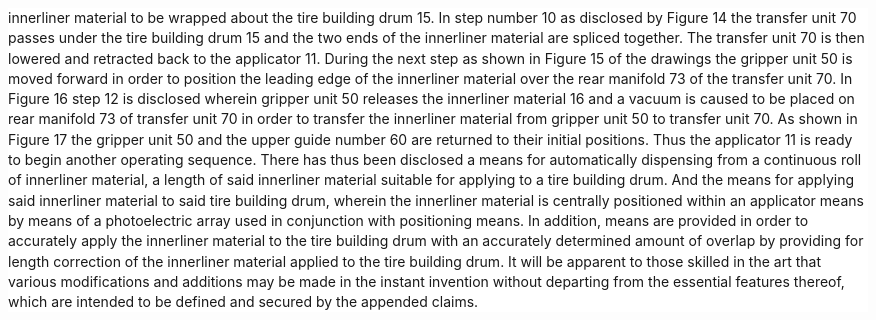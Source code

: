 innerliner material to be wrapped about the tire building drum 15. In step number 10 as disclosed by Figure 14 the transfer unit 70 passes under the tire building drum 15 and the two ends of the innerliner material are spliced together. The transfer unit 70 is then lowered and retracted back to the applicator 11. During the next step as shown in Figure 15 of the drawings the gripper unit 50 is moved forward in order to position the leading edge of the innerliner material over the rear manifold 73 of the transfer unit 70. In Figure 16 step 12 is disclosed wherein gripper unit 50 releases the innerliner material 16 and a vacuum is caused to be placed on rear manifold 73 of transfer unit 70 in order to transfer the innerliner material from gripper unit 50 to transfer unit 70. As shown in Figure 17 the gripper unit 50 and the upper guide number 60 are returned to their initial positions. Thus the applicator 11 is ready to begin another operating sequence. There has thus been disclosed a means for automatically dispensing from a continuous roll of innerliner material, a length of said innerliner material suitable for applying to a tire building drum. And the means for applying said innerliner material to said tire building drum, wherein the innerliner material is centrally positioned within an applicator means by means of a photoelectric array used in conjunction with positioning means. In addition, means are provided in order to accurately apply the innerliner material to the tire building drum with an accurately determined amount of overlap by providing for length correction of the innerliner material applied to the tire building drum. It will be apparent to those skilled in the art that various modifications and additions may be made in the instant invention without departing from the essential features thereof, which are intended to be defined and secured by the appended claims.